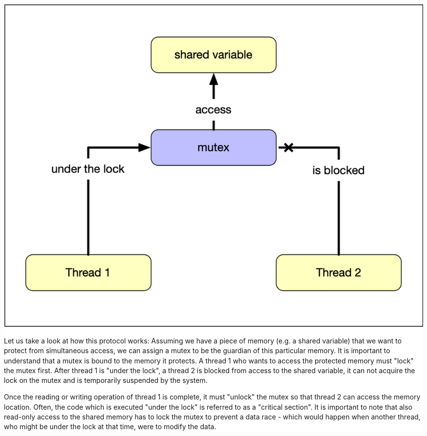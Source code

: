 ![Mutex](./images/mutex.png)

Let us take a look at how this protocol works: Assuming we have a piece of memory (e.g. a shared variable) that 
we want to protect from simultaneous access, we can assign a mutex to be the guardian of this particular memory. 
It is important to understand that a mutex is bound to the memory it protects. A thread 1 who wants to access the 
protected memory must "lock" the mutex first. After thread 1 is "under the lock", a thread 2 is blocked from access 
to the shared variable, it can not acquire the lock on the mutex and is temporarily suspended by the system.

Once the reading or writing operation of thread 1 is complete, it must "unlock" the mutex so that thread 2 can access 
the memory location. Often, the code which is executed "under the lock" is referred to as a "critical section". It is 
important to note that also read-only access to the shared memory has to lock the mutex to prevent a data race - which 
would happen when another thread, who might be under the lock at that time, were to modify the data.
